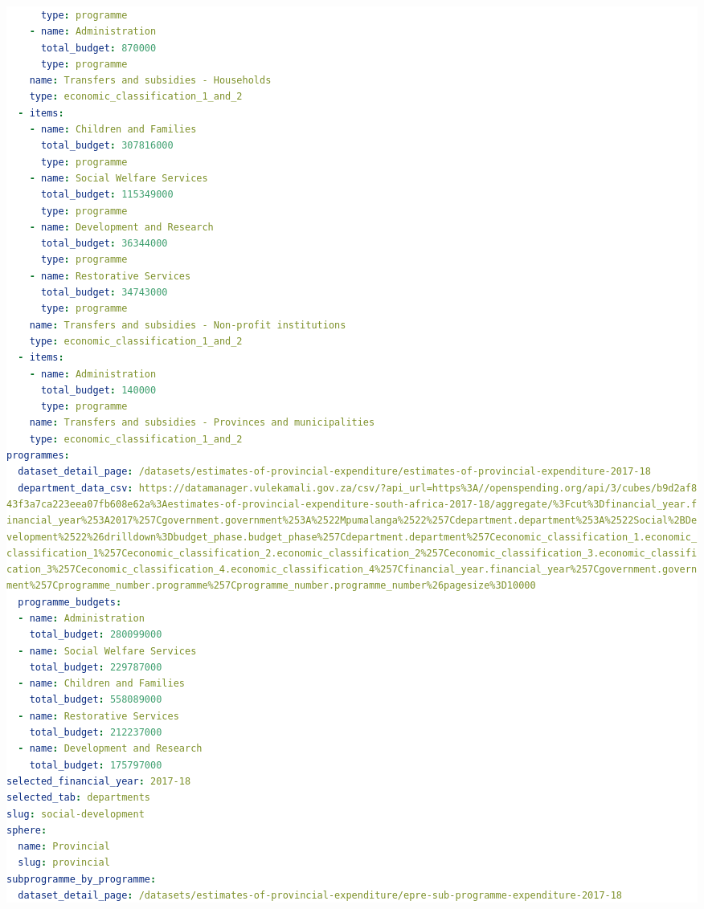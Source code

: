 ```yaml
      type: programme
    - name: Administration
      total_budget: 870000
      type: programme
    name: Transfers and subsidies - Households
    type: economic_classification_1_and_2
  - items:
    - name: Children and Families
      total_budget: 307816000
      type: programme
    - name: Social Welfare Services
      total_budget: 115349000
      type: programme
    - name: Development and Research
      total_budget: 36344000
      type: programme
    - name: Restorative Services
      total_budget: 34743000
      type: programme
    name: Transfers and subsidies - Non-profit institutions
    type: economic_classification_1_and_2
  - items:
    - name: Administration
      total_budget: 140000
      type: programme
    name: Transfers and subsidies - Provinces and municipalities
    type: economic_classification_1_and_2
programmes:
  dataset_detail_page: /datasets/estimates-of-provincial-expenditure/estimates-of-provincial-expenditure-2017-18
  department_data_csv: https://datamanager.vulekamali.gov.za/csv/?api_url=https%3A//openspending.org/api/3/cubes/b9d2af843f3a7ca223eea07fb608e62a%3Aestimates-of-provincial-expenditure-south-africa-2017-18/aggregate/%3Fcut%3Dfinancial_year.financial_year%253A2017%257Cgovernment.government%253A%2522Mpumalanga%2522%257Cdepartment.department%253A%2522Social%2BDevelopment%2522%26drilldown%3Dbudget_phase.budget_phase%257Cdepartment.department%257Ceconomic_classification_1.economic_classification_1%257Ceconomic_classification_2.economic_classification_2%257Ceconomic_classification_3.economic_classification_3%257Ceconomic_classification_4.economic_classification_4%257Cfinancial_year.financial_year%257Cgovernment.government%257Cprogramme_number.programme%257Cprogramme_number.programme_number%26pagesize%3D10000
  programme_budgets:
  - name: Administration
    total_budget: 280099000
  - name: Social Welfare Services
    total_budget: 229787000
  - name: Children and Families
    total_budget: 558089000
  - name: Restorative Services
    total_budget: 212237000
  - name: Development and Research
    total_budget: 175797000
selected_financial_year: 2017-18
selected_tab: departments
slug: social-development
sphere:
  name: Provincial
  slug: provincial
subprogramme_by_programme:
  dataset_detail_page: /datasets/estimates-of-provincial-expenditure/epre-sub-programme-expenditure-2017-18
```